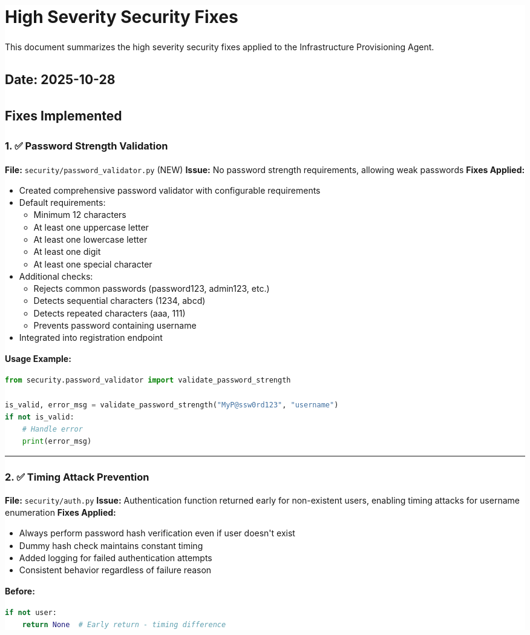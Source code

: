 # High Severity Security Fixes

This document summarizes the high severity security fixes applied to the Infrastructure Provisioning Agent.

## Date: 2025-10-28

## Fixes Implemented

### 1. ✅ Password Strength Validation
**File:** `security/password_validator.py` (NEW)
**Issue:** No password strength requirements, allowing weak passwords
**Fixes Applied:**
- Created comprehensive password validator with configurable requirements
- Default requirements:
  - Minimum 12 characters
  - At least one uppercase letter
  - At least one lowercase letter
  - At least one digit
  - At least one special character
- Additional checks:
  - Rejects common passwords (password123, admin123, etc.)
  - Detects sequential characters (1234, abcd)
  - Detects repeated characters (aaa, 111)
  - Prevents password containing username
- Integrated into registration endpoint

**Usage Example:**
```python
from security.password_validator import validate_password_strength

is_valid, error_msg = validate_password_strength("MyP@ssw0rd123", "username")
if not is_valid:
    # Handle error
    print(error_msg)
```

---

### 2. ✅ Timing Attack Prevention
**File:** `security/auth.py`
**Issue:** Authentication function returned early for non-existent users, enabling timing attacks for username enumeration
**Fixes Applied:**
- Always perform password hash verification even if user doesn't exist
- Dummy hash check maintains constant timing
- Added logging for failed authentication attempts
- Consistent behavior regardless of failure reason

**Before:**
```python
if not user:
    return None  # Early return - timing difference
```
